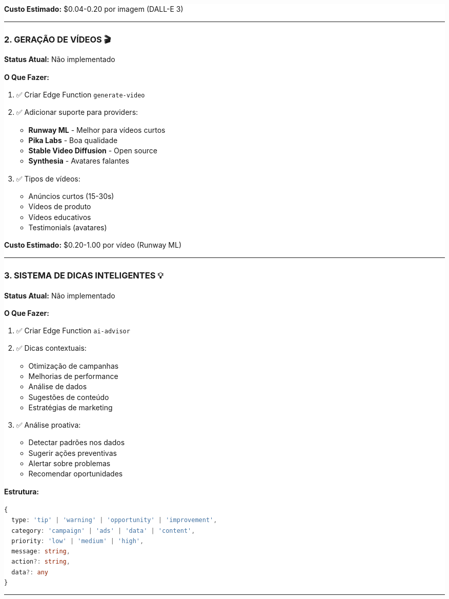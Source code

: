 **Custo Estimado:** $0.04-0.20 por imagem (DALL-E 3)

---

### **2. GERAÇÃO DE VÍDEOS** 🎬

**Status Atual:** Não implementado

**O Que Fazer:**
1. ✅ Criar Edge Function `generate-video`
2. ✅ Adicionar suporte para providers:
   - **Runway ML** - Melhor para vídeos curtos
   - **Pika Labs** - Boa qualidade
   - **Stable Video Diffusion** - Open source
   - **Synthesia** - Avatares falantes

3. ✅ Tipos de vídeos:
   - Anúncios curtos (15-30s)
   - Vídeos de produto
   - Vídeos educativos
   - Testimonials (avatares)

**Custo Estimado:** $0.20-1.00 por vídeo (Runway ML)

---

### **3. SISTEMA DE DICAS INTELIGENTES** 💡

**Status Atual:** Não implementado

**O Que Fazer:**
1. ✅ Criar Edge Function `ai-advisor`
2. ✅ Dicas contextuais:
   - Otimização de campanhas
   - Melhorias de performance
   - Análise de dados
   - Sugestões de conteúdo
   - Estratégias de marketing

3. ✅ Análise proativa:
   - Detectar padrões nos dados
   - Sugerir ações preventivas
   - Alertar sobre problemas
   - Recomendar oportunidades

**Estrutura:**
```typescript
{
  type: 'tip' | 'warning' | 'opportunity' | 'improvement',
  category: 'campaign' | 'ads' | 'data' | 'content',
  priority: 'low' | 'medium' | 'high',
  message: string,
  action?: string,
  data?: any
}
```

---